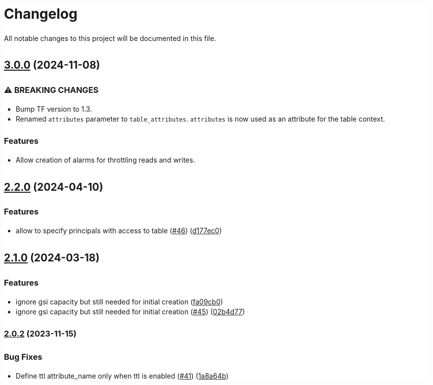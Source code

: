 # Changelog

All notable changes to this project will be documented in this file.


## [3.0.0](https://github.com/terraform-aws-modules/terraform-aws-dynamodb-table/compare/v2.0.0...v3.0.0) (2024-11-08)


### ⚠ BREAKING CHANGES

* Bump TF version to 1.3.
* Renamed `attributes` parameter to `table_attributes`. `attributes` is now used as an attribute for the table context.

### Features

* Allow creation of alarms for throttling reads and writes.

## [2.2.0](https://github.com/justtrackio/terraform-aws-dynamodb-table/compare/v2.1.0...v2.2.0) (2024-04-10)


### Features

* allow to specify principals with access to table ([#46](https://github.com/justtrackio/terraform-aws-dynamodb-table/issues/46)) ([d177ec0](https://github.com/justtrackio/terraform-aws-dynamodb-table/commit/d177ec012dc8246152adc8d1028882d86745a559))

## [2.1.0](https://github.com/justtrackio/terraform-aws-dynamodb-table/compare/v2.0.2...v2.1.0) (2024-03-18)


### Features

* ignore gsi capacity but still needed for initial creation ([fa09cb0](https://github.com/justtrackio/terraform-aws-dynamodb-table/commit/fa09cb070266d4f1a18a0e5d779927ffc4fc336a))
* ignore gsi capacity but still needed for initial creation ([#45](https://github.com/justtrackio/terraform-aws-dynamodb-table/issues/45)) ([02b4d77](https://github.com/justtrackio/terraform-aws-dynamodb-table/commit/02b4d77ffec3e11b688f05cd5e6f6e8d8f16eb65))

### [2.0.2](https://github.com/justtrackio/terraform-aws-dynamodb-table/compare/v2.0.1...v2.0.2) (2023-11-15)


### Bug Fixes

* Define ttl attribute_name only when ttl is enabled ([#41](https://github.com/justtrackio/terraform-aws-dynamodb-table/issues/41)) ([1a8a64b](https://github.com/justtrackio/terraform-aws-dynamodb-table/commit/1a8a64b706f55adb48a51741b4cb6d585677d6b6))
